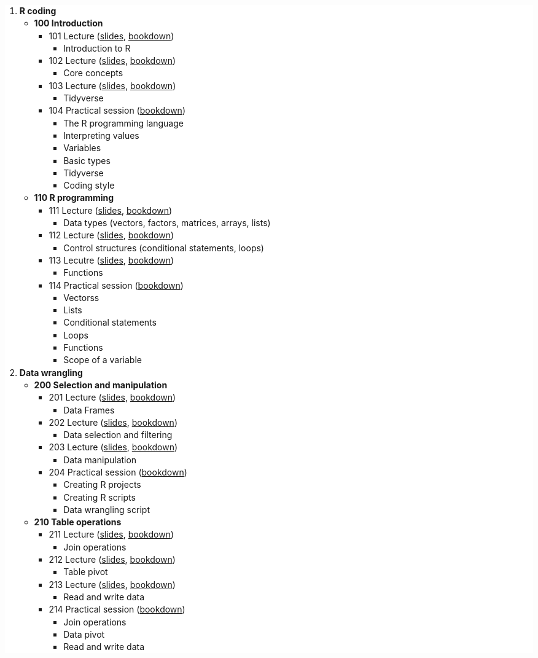1. **R coding**
    - **100 Introduction**
        - 101 Lecture ([slides](lectures/html/101_L_Introduction.html), [bookdown](lectures/bookdown/introduction-to-r.html))
            - Introduction to R
        - 102 Lecture ([slides](lectures/html/102_L_CoreConcepts.html), [bookdown](lectures/bookdown/core-concepts.html))
            - Core concepts
        - 103 Lecture ([slides](lectures/html/103_L_Tidyverse.html), [bookdown](lectures/bookdown/tidyverse.html))
            - Tidyverse
        - 104 Practical session ([bookdown](practicals/bookdown/introduction-to-r.html))
            - The R programming language
            - Interpreting values
            - Variables
            - Basic types
            - Tidyverse
            - Coding style
    - **110 R programming**
        - 111 Lecture ([slides](lectures/html/111_L_DataTypes.html), [bookdown](lectures/bookdown/data-types.html))
            - Data types (vectors, factors, matrices, arrays, lists)
        - 112 Lecture ([slides](lectures/html/112_L_ControlStructures.html), [bookdown](lectures/bookdown/control-structures.html))
            - Control structures (conditional statements, loops)
        - 113 Lecutre ([slides](lectures/html/113_L_Functions.html), [bookdown](lectures/bookdown/functions.html))
            - Functions
        - 114 Practical session ([bookdown](practicals/bookdown/data-types.html))
            - Vectorss
            - Lists
            - Conditional statements
            - Loops
            - Functions
            - Scope of a variable
2. **Data wrangling**
    - **200 Selection and manipulation**
        - 201 Lecture ([slides](lectures/html/201_L_DataFrames.html), [bookdown](lectures/bookdown/data-frames.html))
            - Data Frames
        - 202 Lecture ([slides](lectures/html/202_L_SelectionFiltering.html), [bookdown](lectures/bookdown/selection-and-filtering.html))
            - Data selection and filtering
        - 203 Lecture ([slides](lectures/html/203_L_DataManipulation.html), [bookdown](lectures/bookdown/data-manipulation.html))
            - Data manipulation
        - 204 Practical session ([bookdown](practicals/bookdown/data-wrangling-pt-1.html))
            - Creating R projects
            - Creating R scripts
            - Data wrangling script
    - **210 Table operations**
        - 211 Lecture ([slides](lectures/html/211_L_DataJoin.html), [bookdown](lectures/bookdown/join-operations.html))
            - Join operations
        - 212 Lecture ([slides](lectures/html/212_L_TidyData.html), [bookdown](lectures/bookdown/data-pivot.html))
            - Table pivot
        - 213 Lecture ([slides](lectures/html/213_L_ReadWrite.html), [bookdown](lectures/bookdown/read-and-write-data.html))
            - Read and write data
        - 214 Practical session ([bookdown](practicals/bookdown/data-wrangling-pt-2.html))
            - Join operations
            - Data pivot
            - Read and write data